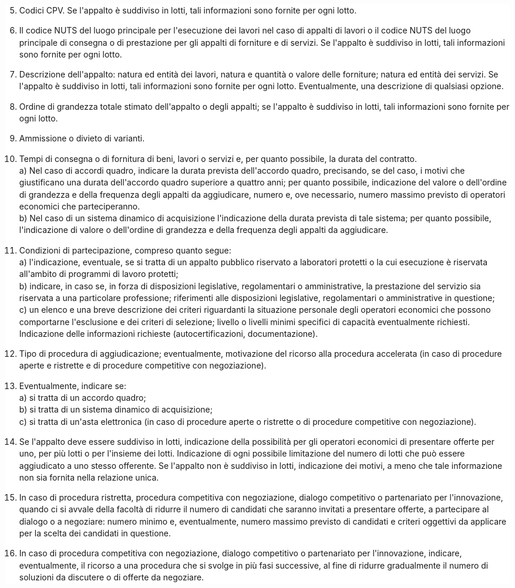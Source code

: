 5. Codici CPV. Se l'appalto è suddiviso in lotti, tali informazioni sono fornite per ogni lotto.

6. Il codice NUTS del luogo principale per l'esecuzione dei lavori nel caso di appalti di lavori o il codice NUTS del luogo principale di consegna o di prestazione per gli appalti di forniture e di servizi. Se l'appalto è suddiviso in lotti, tali informazioni sono fornite per ogni lotto.

7. Descrizione dell'appalto: natura ed entità dei lavori, natura e quantità o valore delle forniture; natura ed entità dei servizi. Se l'appalto è suddiviso in lotti, tali informazioni sono fornite per ogni lotto. Eventualmente, una descrizione di qualsiasi opzione.

8. Ordine di grandezza totale stimato dell'appalto o degli appalti; se l'appalto è suddiviso in lotti, tali informazioni sono fornite per ogni lotto.

9. Ammissione o divieto di varianti.

10. Tempi di consegna o di fornitura di beni, lavori o servizi e, per quanto possibile, la durata del contratto.<br>a) Nel caso di accordi quadro, indicare la durata prevista dell'accordo quadro, precisando, se del caso, i motivi che giustificano una durata dell'accordo quadro superiore a quattro anni; per quanto possibile, indicazione del valore o dell'ordine di grandezza e della frequenza degli appalti da aggiudicare, numero e, ove necessario, numero massimo previsto di operatori economici che parteciperanno.<br>b) Nel caso di un sistema dinamico di acquisizione l'indicazione della durata prevista di tale sistema; per quanto possibile, l'indicazione di valore o dell'ordine di grandezza e della frequenza degli appalti da aggiudicare.

11. Condizioni di partecipazione, compreso quanto segue:<br>a) l'indicazione, eventuale, se si tratta di un appalto pubblico riservato a laboratori protetti o la cui esecuzione è riservata all'ambito di programmi di lavoro protetti;<br>b) indicare, in caso se, in forza di disposizioni legislative, regolamentari o amministrative, la prestazione del servizio sia riservata a una particolare professione; riferimenti alle disposizioni legislative, regolamentari o amministrative in questione;<br>c) un elenco e una breve descrizione dei criteri riguardanti la situazione personale degli operatori economici che possono comportarne l'esclusione e dei criteri di selezione; livello o livelli minimi specifici di capacità eventualmente richiesti. Indicazione delle informazioni richieste (autocertificazioni, documentazione).

12. Tipo di procedura di aggiudicazione; eventualmente, motivazione del ricorso alla procedura accelerata (in caso di procedure aperte e ristrette e di procedure competitive con negoziazione).

13. Eventualmente, indicare se:<br>a) si tratta di un accordo quadro;<br>b) si tratta di un sistema dinamico di acquisizione;<br>c) si tratta di un'asta elettronica (in caso di procedure aperte o ristrette o di procedure competitive con negoziazione).

14. Se l'appalto deve essere suddiviso in lotti, indicazione della possibilità per gli operatori economici di presentare offerte per uno, per più lotti o per l'insieme dei lotti. Indicazione di ogni possibile limitazione del numero di lotti che può essere aggiudicato a uno stesso offerente. Se l'appalto non è suddiviso in lotti, indicazione dei motivi, a meno che tale informazione non sia fornita nella relazione unica.

15. In caso di procedura ristretta, procedura competitiva con negoziazione, dialogo competitivo o partenariato per l'innovazione, quando ci si avvale della facoltà di ridurre il numero di candidati che saranno invitati a presentare offerte, a partecipare al dialogo o a negoziare: numero minimo e, eventualmente, numero massimo previsto di candidati e criteri oggettivi da applicare per la scelta dei candidati in questione.

16. In caso di procedura competitiva con negoziazione, dialogo competitivo o partenariato per l'innovazione, indicare, eventualmente, il ricorso a una procedura che si svolge in più fasi successive, al fine di ridurre gradualmente il numero di soluzioni da discutere o di offerte da negoziare.
